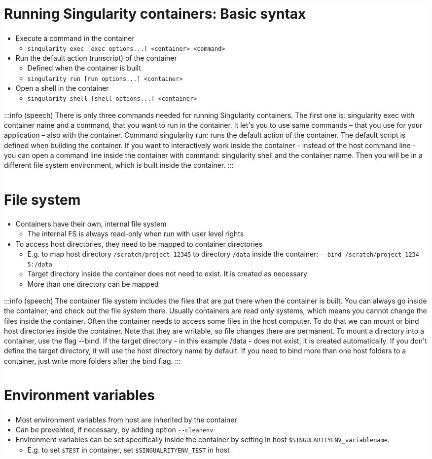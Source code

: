 # Running Singularity containers: Basic syntax
- Execute a command in the container
  - `singularity exec [exec options...] <container> <command>`
- Run the default action (runscript) of the container
  - Defined when the container is built
  - `singularity run [run options...] <container>`
- Open a shell in the container
  - `singularity shell [shell options...] <container>`

:::info (speech)
There is only three commands needed for running Singularity containers. 
The first one is: singularity exec with container name and a command, that you want to run in the container. 
It let's you to use same commands – that you use for your application – also with the container.
Command singularity run: runs the default action of the container.
The default script is defined when building the container.
If you want to interactively work inside the container - instead of the host command line - you can open a command line inside the container with command: singularity shell and the container name.
Then you will be in a different file system environment, which is built inside the container.
:::

# File system
- Containers have their own, internal file system
  - The internal FS is always read-only when run with user level rights 
- To access host directories, they  need to be mapped to container directories
  - E.g. to map host directory `/scratch/project_12345` to directory `/data` 
  inside the container: `--bind /scratch/project_12345:/data`
  - Target directory inside the container does not need to exist. It is created as
necessary
  - More than one directory can be mapped

:::info (speech)
The container file system includes the files that are put there when the container is built.
You can always go inside the container, and check out the file system there. 
Usually containers are read only systems, which means you cannot change the files inside the container.
Often the container needs to access some files in the host computer.
To do that we can mount or bind host directories inside the container. 
Note that they are writable, so file changes there are permanent. 
To mount a directory into a container, use the flag --bind. 
If the target directory - in this example /data - does not exist, it is created automatically.
If you don't define the target directory, it will use the host directory name by default. 
If you need to bind more than one host folders to a container, just write more folders after the bind flag.
:::

# Environment variables
- Most environment variables from host are inherited by the container
- Can be prevented, if necessary, by adding option `--cleanenv`
- Environment variables can be set specifically inside the container by 
setting in host `$SINGULARITYENV_variablename`.
  - E.g. to set `$TEST` in container, set `$SINGUALRITYENV_TEST` in host
